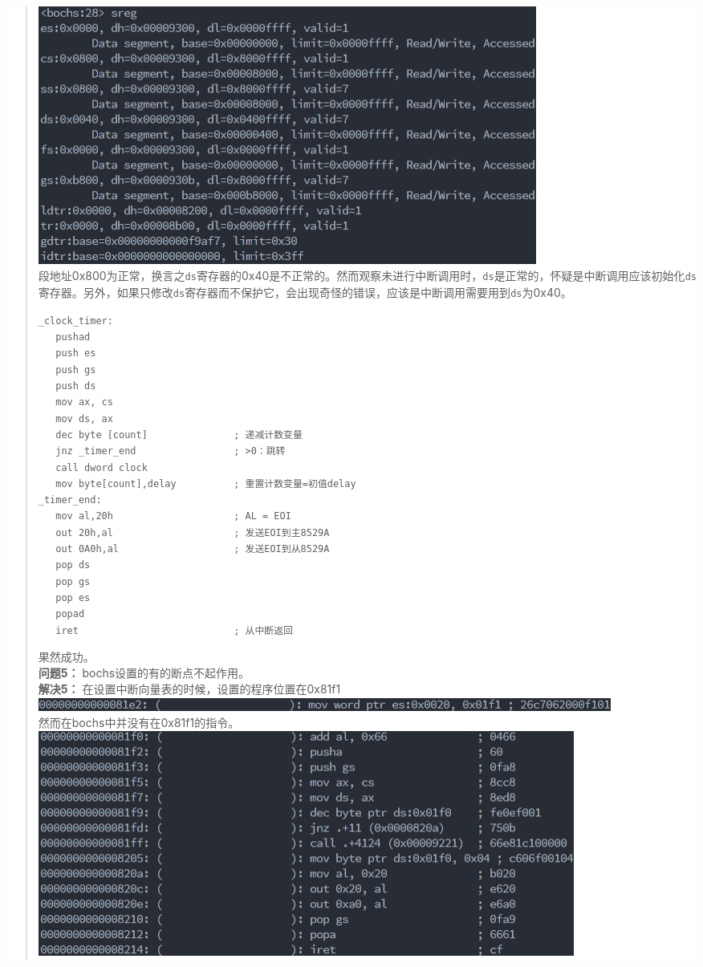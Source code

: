 >![avator](ds40.png)  
>段地址0x800为正常，换言之`ds`寄存器的0x40是不正常的。然而观察未进行中断调用时，`ds`是正常的，怀疑是中断调用应该初始化`ds`寄存器。另外，如果只修改`ds`寄存器而不保护它，会出现奇怪的错误，应该是中断调用需要用到`ds`为0x40。
>```x86asm
>_clock_timer:
>    pushad
>    push es
>    push gs
>    push ds
>    mov ax, cs
>    mov ds, ax
>    dec byte [count]               ; 递减计数变量
>    jnz _timer_end                 ; >0：跳转
>    call dword clock
>    mov byte[count],delay          ; 重置计数变量=初值delay
>_timer_end:
>    mov al,20h                     ; AL = EOI
>    out 20h,al                     ; 发送EOI到主8529A
>    out 0A0h,al                    ; 发送EOI到从8529A
>    pop ds
>    pop gs
>    pop es
>    popad
>    iret                           ; 从中断返回
>```
>果然成功。  
>**问题5：** bochs设置的有的断点不起作用。  
>**解决5：** 在设置中断向量表的时候，设置的程序位置在0x81f1  
>![avator](81f1.png)  
>然而在bochs中并没有在0x81f1的指令。  
>![avator](没有81f1.png)  